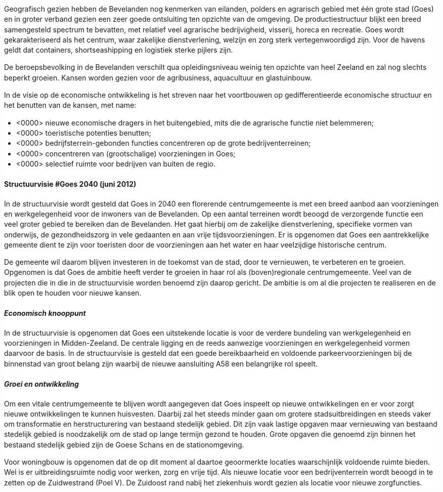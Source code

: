Geografisch gezien hebben de Bevelanden nog kenmerken van eilanden, polders en agrarisch gebied met één grote stad (Goes) en in groter verband gezien een zeer goede ontsluiting ten opzichte van de omgeving. De productiestructuur blijkt een breed samengesteld spectrum te bevatten, met relatief veel agrarische bedrijvigheid, visserij, horeca en recreatie. Goes wordt gekarakteriseerd als het centrum, waar zakelijke dienstverlening, welzijn en zorg sterk vertegenwoordigd zijn. Voor de havens geldt dat containers, shortseashipping en logistiek sterke pijlers zijn.

De beroepsbevolking in de Bevelanden verschilt qua opleidingsniveau weinig ten opzichte van heel Zeeland en zal nog slechts beperkt groeien. Kansen worden gezien voor de agribusiness, aquacultuur en glastuinbouw.

In de visie op de economische ontwikkeling is het streven naar het voortbouwen op gedifferentieerde economische structuur en het benutten van de kansen, met name:

- <0000> nieuwe economische dragers in het buitengebied, mits die de agrarische functie niet belemmeren;
- <0000> toeristische potenties benutten;
- <0000> bedrijfsterrein-gebonden functies concentreren op de grote bedrijventerreinen;
- <0000> concentreren van (grootschalige) voorzieningen in Goes;
- <0000> selectief ruimte voor bedrijven van buiten de regio.

#### **Structuurvisie #Goes 2040 (juni 2012)**

In de structuurvisie wordt gesteld dat Goes in 2040 een florerende centrumgemeente is met een breed aanbod aan voorzieningen en werkgelegenheid voor de inwoners van de Bevelanden. Op een aantal terreinen wordt beoogd de verzorgende functie een veel groter gebied te bereiken dan de Bevelanden. Het gaat hierbij om de zakelijke dienstverlening, specifieke vormen van onderwijs, de gezondheidszorg in vele gedaanten en aan vrije tijdsvoorzieningen. Er is opgenomen dat Goes een aantrekkelijke gemeente dient te zijn voor toeristen door de voorzieningen aan het water en haar veelzijdige historische centrum.

De gemeente wil daarom blijven investeren in de toekomst van de stad, door te vernieuwen, te verbeteren en te groeien. Opgenomen is dat Goes de ambitie heeft verder te groeien in haar rol als (boven)regionale centrumgemeente. Veel van de projecten die in die in de structuurvisie worden benoemd zijn daarop gericht. De ambitie is om al die projecten te realiseren en de blik open te houden voor nieuwe kansen.

#### *Economisch knooppunt*

In de structuurvisie is opgenomen dat Goes een uitstekende locatie is voor de verdere bundeling van werkgelegenheid en voorzieningen in Midden-Zeeland. De centrale ligging en de reeds aanwezige voorzieningen en werkgelegenheid vormen daarvoor de basis. In de structuurvisie is gesteld dat een goede bereikbaarheid en voldoende parkeervoorzieningen bij de binnenstad van groot belang zijn waarbij de nieuwe aansluiting A58 een belangrijke rol speelt.

#### *Groei en ontwikkeling*

Om een vitale centrumgemeente te blijven wordt aangegeven dat Goes inspeelt op nieuwe ontwikkelingen en er voor zorgt nieuwe ontwikkelingen te kunnen huisvesten. Daarbij zal het steeds minder gaan om grotere stadsuitbreidingen en steeds vaker om transformatie en herstructurering van bestaand stedelijk gebied. Dit zijn vaak lastige opgaven maar vernieuwing van bestaand stedelijk gebied is noodzakelijk om de stad op lange termijn gezond te houden. Grote opgaven die genoemd zijn binnen het bestaand stedelijk gebied zijn de Goese Schans en de stationomgeving.

Voor woningbouw is opgenomen dat de op dit moment al daartoe geoormerkte locaties waarschijnlijk voldoende ruimte bieden. Wel is er uitbreidingsruimte nodig voor werken, zorg en vrije tijd. Als nieuwe locatie voor een bedrijventerrein wordt beoogd in te zetten op de Zuidwestrand (Poel V). De Zuidoost rand nabij het ziekenhuis wordt gezien als locatie voor nieuwe zorgfuncties.
